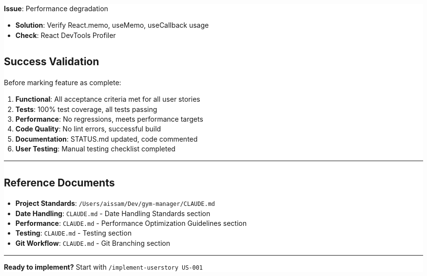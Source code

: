 **Issue**: Performance degradation

- **Solution**: Verify React.memo, useMemo, useCallback usage
- **Check**: React DevTools Profiler

## Success Validation

Before marking feature as complete:

1. **Functional**: All acceptance criteria met for all user stories
2. **Tests**: 100% test coverage, all tests passing
3. **Performance**: No regressions, meets performance targets
4. **Code Quality**: No lint errors, successful build
5. **Documentation**: STATUS.md updated, code commented
6. **User Testing**: Manual testing checklist completed

---

## Reference Documents

- **Project Standards**: `/Users/aissam/Dev/gym-manager/CLAUDE.md`
- **Date Handling**: `CLAUDE.md` - Date Handling Standards section
- **Performance**: `CLAUDE.md` - Performance Optimization Guidelines section
- **Testing**: `CLAUDE.md` - Testing section
- **Git Workflow**: `CLAUDE.md` - Git Branching section

---

**Ready to implement?** Start with `/implement-userstory US-001`
